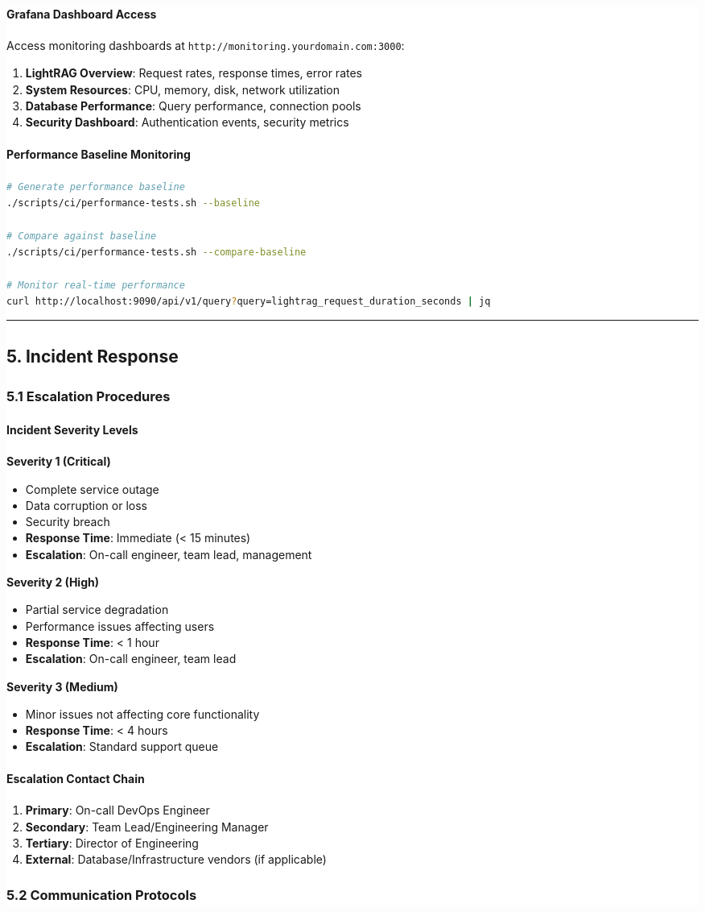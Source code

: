 #### Grafana Dashboard Access
Access monitoring dashboards at `http://monitoring.yourdomain.com:3000`:

1. **LightRAG Overview**: Request rates, response times, error rates
2. **System Resources**: CPU, memory, disk, network utilization
3. **Database Performance**: Query performance, connection pools
4. **Security Dashboard**: Authentication events, security metrics

#### Performance Baseline Monitoring
```bash
# Generate performance baseline
./scripts/ci/performance-tests.sh --baseline

# Compare against baseline
./scripts/ci/performance-tests.sh --compare-baseline

# Monitor real-time performance
curl http://localhost:9090/api/v1/query?query=lightrag_request_duration_seconds | jq
```

---

## 5. Incident Response

### 5.1 Escalation Procedures

#### Incident Severity Levels

**Severity 1 (Critical)**
- Complete service outage
- Data corruption or loss
- Security breach
- **Response Time**: Immediate (< 15 minutes)
- **Escalation**: On-call engineer, team lead, management

**Severity 2 (High)**
- Partial service degradation
- Performance issues affecting users
- **Response Time**: < 1 hour
- **Escalation**: On-call engineer, team lead

**Severity 3 (Medium)**
- Minor issues not affecting core functionality
- **Response Time**: < 4 hours
- **Escalation**: Standard support queue

#### Escalation Contact Chain
1. **Primary**: On-call DevOps Engineer
2. **Secondary**: Team Lead/Engineering Manager
3. **Tertiary**: Director of Engineering
4. **External**: Database/Infrastructure vendors (if applicable)

### 5.2 Communication Protocols
